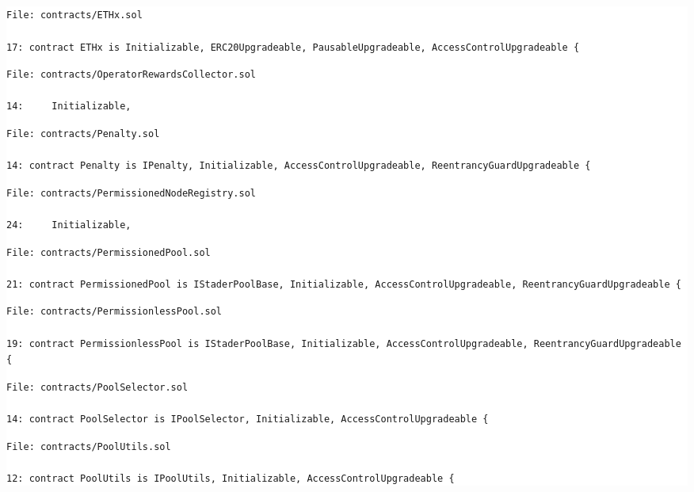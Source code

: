 ```solidity
File: contracts/ETHx.sol

17: contract ETHx is Initializable, ERC20Upgradeable, PausableUpgradeable, AccessControlUpgradeable {

```

```solidity
File: contracts/OperatorRewardsCollector.sol

14:     Initializable,

```

```solidity
File: contracts/Penalty.sol

14: contract Penalty is IPenalty, Initializable, AccessControlUpgradeable, ReentrancyGuardUpgradeable {

```

```solidity
File: contracts/PermissionedNodeRegistry.sol

24:     Initializable,

```

```solidity
File: contracts/PermissionedPool.sol

21: contract PermissionedPool is IStaderPoolBase, Initializable, AccessControlUpgradeable, ReentrancyGuardUpgradeable {

```

```solidity
File: contracts/PermissionlessPool.sol

19: contract PermissionlessPool is IStaderPoolBase, Initializable, AccessControlUpgradeable, ReentrancyGuardUpgradeable {

```

```solidity
File: contracts/PoolSelector.sol

14: contract PoolSelector is IPoolSelector, Initializable, AccessControlUpgradeable {

```

```solidity
File: contracts/PoolUtils.sol

12: contract PoolUtils is IPoolUtils, Initializable, AccessControlUpgradeable {

```
